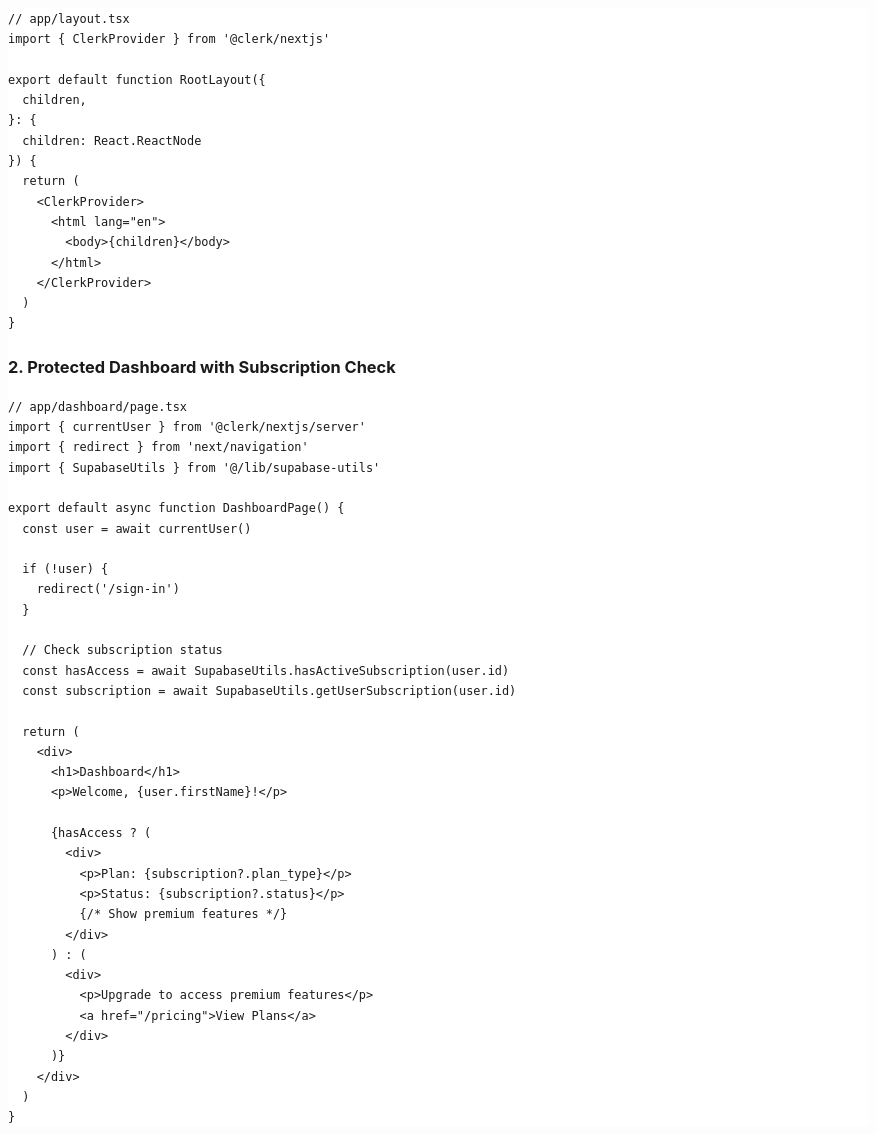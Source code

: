 ```tsx
// app/layout.tsx
import { ClerkProvider } from '@clerk/nextjs'

export default function RootLayout({
  children,
}: {
  children: React.ReactNode
}) {
  return (
    <ClerkProvider>
      <html lang="en">
        <body>{children}</body>
      </html>
    </ClerkProvider>
  )
}
```

### 2. Protected Dashboard with Subscription Check

```tsx
// app/dashboard/page.tsx
import { currentUser } from '@clerk/nextjs/server'
import { redirect } from 'next/navigation'
import { SupabaseUtils } from '@/lib/supabase-utils'

export default async function DashboardPage() {
  const user = await currentUser()
  
  if (!user) {
    redirect('/sign-in')
  }

  // Check subscription status
  const hasAccess = await SupabaseUtils.hasActiveSubscription(user.id)
  const subscription = await SupabaseUtils.getUserSubscription(user.id)

  return (
    <div>
      <h1>Dashboard</h1>
      <p>Welcome, {user.firstName}!</p>
      
      {hasAccess ? (
        <div>
          <p>Plan: {subscription?.plan_type}</p>
          <p>Status: {subscription?.status}</p>
          {/* Show premium features */}
        </div>
      ) : (
        <div>
          <p>Upgrade to access premium features</p>
          <a href="/pricing">View Plans</a>
        </div>
      )}
    </div>
  )
}
```
